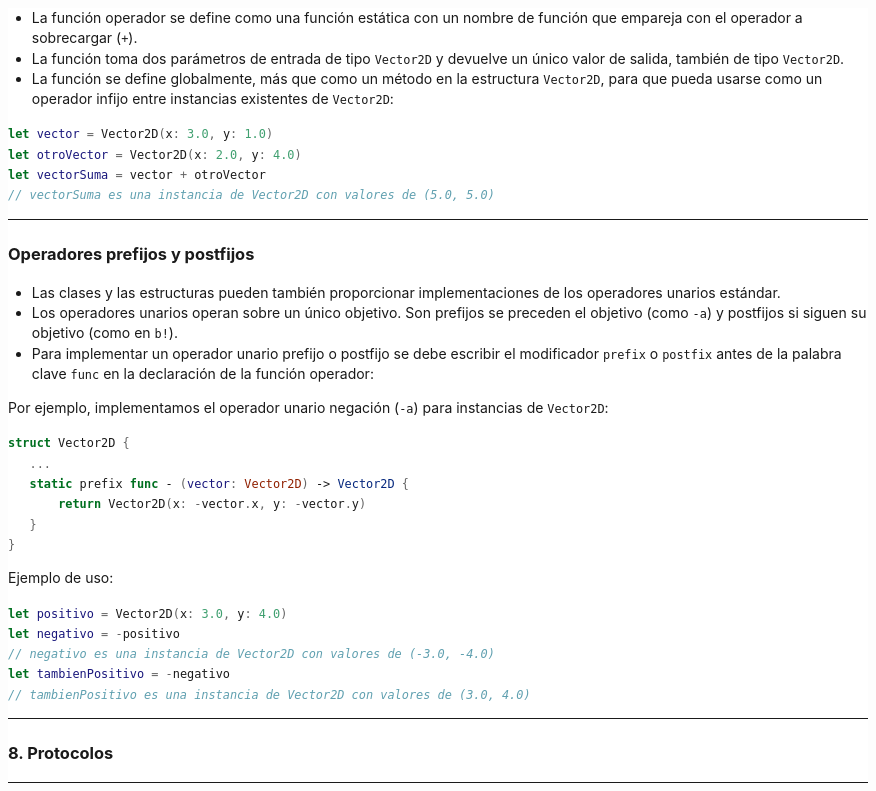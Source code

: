 - La función operador se define como una función estática con un nombre
  de función que empareja con el operador a sobrecargar (`+`). 
- La función toma dos parámetros de entrada de tipo `Vector2D` y
  devuelve un único valor de salida, también de tipo `Vector2D`.
- La función se define globalmente, más que como un método en la
  estructura `Vector2D`, para que pueda usarse como un operador infijo
  entre instancias existentes de `Vector2D`:


```swift
let vector = Vector2D(x: 3.0, y: 1.0)
let otroVector = Vector2D(x: 2.0, y: 4.0)
let vectorSuma = vector + otroVector
// vectorSuma es una instancia de Vector2D con valores de (5.0, 5.0)
```

---

### Operadores prefijos y postfijos

- Las clases y las estructuras pueden también proporcionar
  implementaciones de los operadores unarios estándar. 
- Los operadores unarios operan sobre un único objetivo. Son prefijos
  se preceden el objetivo (como `-a`) y postfijos si siguen su
  objetivo (como en `b!`).
- Para implementar un operador unario prefijo o postfijo se debe
  escribir el modificador `prefix` o `postfix` antes de la palabra
  clave `func` en la declaración de la función operador:

Por ejemplo, implementamos el operador unario negación (`-a`) para
instancias de `Vector2D`:


```swift
struct Vector2D {
   ...
   static prefix func - (vector: Vector2D) -> Vector2D {
       return Vector2D(x: -vector.x, y: -vector.y)
   }
}
```

Ejemplo de uso:

```swift
let positivo = Vector2D(x: 3.0, y: 4.0)
let negativo = -positivo
// negativo es una instancia de Vector2D con valores de (-3.0, -4.0)
let tambienPositivo = -negativo
// tambienPositivo es una instancia de Vector2D con valores de (3.0, 4.0)
```

---
### 8. Protocolos
---
